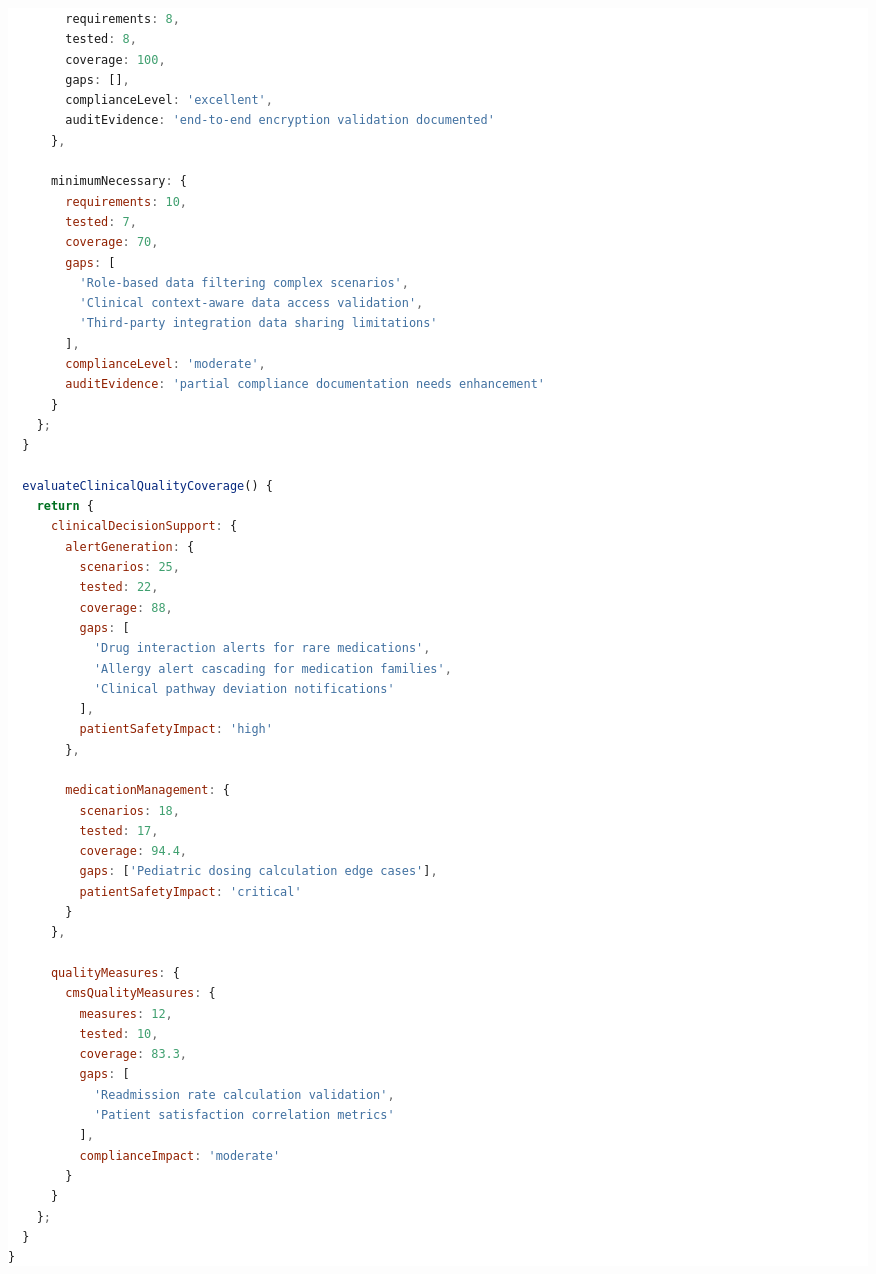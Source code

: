 ```javascript
        requirements: 8,
        tested: 8,
        coverage: 100,
        gaps: [],
        complianceLevel: 'excellent',
        auditEvidence: 'end-to-end encryption validation documented'
      },
      
      minimumNecessary: {
        requirements: 10,
        tested: 7,
        coverage: 70,
        gaps: [
          'Role-based data filtering complex scenarios',
          'Clinical context-aware data access validation',
          'Third-party integration data sharing limitations'
        ],
        complianceLevel: 'moderate',
        auditEvidence: 'partial compliance documentation needs enhancement'
      }
    };
  }
  
  evaluateClinicalQualityCoverage() {
    return {
      clinicalDecisionSupport: {
        alertGeneration: {
          scenarios: 25,
          tested: 22,
          coverage: 88,
          gaps: [
            'Drug interaction alerts for rare medications',
            'Allergy alert cascading for medication families',
            'Clinical pathway deviation notifications'
          ],
          patientSafetyImpact: 'high'
        },
        
        medicationManagement: {
          scenarios: 18,
          tested: 17,
          coverage: 94.4,
          gaps: ['Pediatric dosing calculation edge cases'],
          patientSafetyImpact: 'critical'
        }
      },
      
      qualityMeasures: {
        cmsQualityMeasures: {
          measures: 12,
          tested: 10,
          coverage: 83.3,
          gaps: [
            'Readmission rate calculation validation',
            'Patient satisfaction correlation metrics'
          ],
          complianceImpact: 'moderate'
        }
      }
    };
  }
}
```